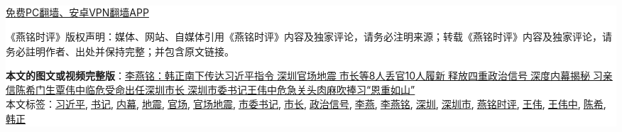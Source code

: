 <a href="https://github.com/bannedbook/fanqiang/wiki/%E7%A6%81%E9%97%BB%E7%BD%91%E5%AE%89%E5%8D%93%E7%BF%BB%E5%A2%99%E6%96%B0%E9%97%BBAPP" target="_blank">免费PC翻墙、安卓VPN翻墙APP</a></p><div id="archive-pix-1" class="banner-ads">  <div id="26318x728x90x621x_ADSLOT1" clicktrack="%%CLICK_URL_ESC%%"></div>  </div> <div id="archive-pix-2" class="banner-ads">  <div id="26315x300x250x621x_ADSLOT1" clicktrack="%%CLICK_URL_ESC%%"></div>  </div><p>&#12298;燕铭时评&#12299;版权声明&#65306;媒体&#12289;网站&#12289;自媒体引用&#12298;燕铭时评&#12299;内容及独家评论&#65292;请务必注明来源&#65307;转载&#12298;燕铭时评&#12299;内容及独家评论&#65292;请务必註明作者&#12289;出处并保持完整&#65307;并包含原文链接&#12290;  </p><a name='sharetosocial'></a>        <div><b>本文的图文或视频完整版</b>：<a href='https://www.bannedbook.org/bnews/comments/20210428/1535453.html'>李燕铭：韩正南下传达习近平指令 深圳官场地震 市长等8人丢官10人履新 释放四重政治信号 深度内幕揭秘 习亲信陈希门生覃伟中临危受命出任深圳市长 深圳市委书记王伟中危急关头肉麻吹捧习“恩重如山”</a></div>  </div> <div class="postfooter"> <div>本文标签：<a href="https://www.bannedbook.org/bnews/tag/%e4%b9%a0%e8%bf%91%e5%b9%b3/" rel="tag">习近平</a>, <a href="https://www.bannedbook.org/bnews/tag/%e4%b9%a6%e8%ae%b0/" rel="tag">书记</a>, <a href="https://www.bannedbook.org/bnews/tag/%E5%86%85%E5%B9%95/" rel="tag">内幕</a>, <a href="https://www.bannedbook.org/bnews/tag/%e5%9c%b0%e9%9c%87/" rel="tag">地震</a>, <a href="https://www.bannedbook.org/bnews/tag/%E5%AE%98%E5%9C%BA/" rel="tag">官场</a>, <a href="https://www.bannedbook.org/bnews/tag/%E5%AE%98%E5%9C%BA%E5%9C%B0%E9%9C%87/" rel="tag">官场地震</a>, <a href="https://www.bannedbook.org/bnews/tag/%e5%b8%82%e5%a7%94%e4%b9%a6%e8%ae%b0/" rel="tag">市委书记</a>, <a href="https://www.bannedbook.org/bnews/tag/%e5%b8%82%e9%95%bf/" rel="tag">市长</a>, <a href="https://www.bannedbook.org/bnews/tag/%E6%94%BF%E6%B2%BB%E4%BF%A1%E5%8F%B7/" rel="tag">政治信号</a>, <a href="https://www.bannedbook.org/bnews/tag/%e6%9d%8e%e7%87%95/" rel="tag">李燕</a>, <a href="https://www.bannedbook.org/bnews/tag/%e6%9d%8e%e7%87%95%e9%93%ad/" rel="tag">李燕铭</a>, <a href="https://www.bannedbook.org/bnews/tag/%e6%b7%b1%e5%9c%b3/" rel="tag">深圳</a>, <a href="https://www.bannedbook.org/bnews/tag/%E6%B7%B1%E5%9C%B3%E5%B8%82/" rel="tag">深圳市</a>, <a href="https://www.bannedbook.org/bnews/tag/%e7%87%95%e9%93%ad%e6%97%b6%e8%af%84/" rel="tag">燕铭时评</a>, <a href="https://www.bannedbook.org/bnews/tag/%e7%8e%8b%e4%bc%9f/" rel="tag">王伟</a>, <a href="https://www.bannedbook.org/bnews/tag/%e7%8e%8b%e4%bc%9f%e4%b8%ad/" rel="tag">王伟中</a>, <a href="https://www.bannedbook.org/bnews/tag/%e9%99%88%e5%b8%8c/" rel="tag">陈希</a>, <a href="https://www.bannedbook.org/bnews/tag/%e9%9f%a9%e6%ad%a3/" rel="tag">韩正</a></div>  </div> 